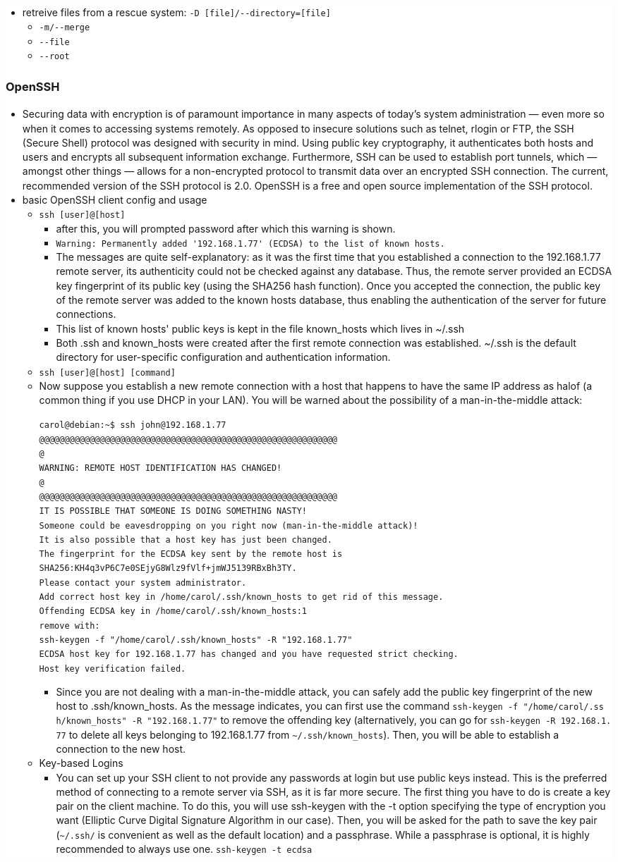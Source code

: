 * retreive files from a rescue system: `-D [file]/--directory=[file]`
	* `-m/--merge`
	* `--file`
	* `--root`

### OpenSSH
* Securing data with encryption is of paramount importance in many aspects of today’s system administration — even more so when it comes to accessing systems remotely. As opposed to insecure solutions such as telnet, rlogin or FTP, the SSH (Secure Shell) protocol was designed with security in mind. Using public key cryptography, it authenticates both hosts and users and encrypts all subsequent information exchange. Furthermore, SSH can be used to establish port tunnels, which — amongst other things — allows for a non-encrypted protocol to transmit data over an encrypted SSH connection. The current, recommended version of the SSH protocol is 2.0. OpenSSH is a free and open source implementation of the SSH protocol.
* basic OpenSSH client config and usage
	* `ssh [user]@[host]`
		* after this, you will prompted password after which this warning is shown.
		* `Warning: Permanently added '192.168.1.77' (ECDSA) to the list of known hosts.`
		* The messages are quite self-explanatory: as it was the first time that you established a connection to the 192.168.1.77 remote server, its authenticity could not be checked against any database. Thus, the remote server provided an ECDSA key fingerprint of its public key (using the SHA256 hash function). Once you accepted the connection, the public key of the remote server was added to the known hosts database, thus enabling the authentication of the server for future connections.
		* This list of known hosts' public keys is kept in the file known_hosts which lives in ~/.ssh
		* Both .ssh and known_hosts were created after the first remote connection was established. ~/.ssh is the default directory for user-specific configuration and authentication information.
	* `ssh [user]@[host] [command]`
	* Now suppose you establish a new remote connection with a host that happens to have the same IP address as halof (a common thing if you use DHCP in your LAN). You will be warned about the possibility of a man-in-the-middle attack:
		```text
		carol@debian:~$ ssh john@192.168.1.77
		@@@@@@@@@@@@@@@@@@@@@@@@@@@@@@@@@@@@@@@@@@@@@@@@@@@@@@@@@@@
		@
		WARNING: REMOTE HOST IDENTIFICATION HAS CHANGED!
		@
		@@@@@@@@@@@@@@@@@@@@@@@@@@@@@@@@@@@@@@@@@@@@@@@@@@@@@@@@@@@
		IT IS POSSIBLE THAT SOMEONE IS DOING SOMETHING NASTY!
		Someone could be eavesdropping on you right now (man-in-the-middle attack)!
		It is also possible that a host key has just been changed.
		The fingerprint for the ECDSA key sent by the remote host is
		SHA256:KH4q3vP6C7e0SEjyG8Wlz9fVlf+jmWJ5139RBxBh3TY.
		Please contact your system administrator.
		Add correct host key in /home/carol/.ssh/known_hosts to get rid of this message.
		Offending ECDSA key in /home/carol/.ssh/known_hosts:1
		remove with:
		ssh-keygen -f "/home/carol/.ssh/known_hosts" -R "192.168.1.77"
		ECDSA host key for 192.168.1.77 has changed and you have requested strict checking.
		Host key verification failed.
		```
		* Since you are not dealing with a man-in-the-middle attack, you can safely add the public key fingerprint of the new host to .ssh/known_hosts. As the message indicates, you can first use the command `ssh-keygen -f "/home/carol/.ssh/known_hosts" -R "192.168.1.77"` to remove the offending key (alternatively, you can go for `ssh-keygen -R 192.168.1.77` to delete all keys belonging to 192.168.1.77 from `~/.ssh/known_hosts`). Then, you will be able to establish a connection to the new host.
	* Key-based Logins
		* You can set up your SSH client to not provide any passwords at login but use public keys instead. This is the preferred method of connecting to a remote server via SSH, as it is far more secure. The first thing you have to do is create a key pair on the client machine. To do this, you will use ssh-keygen with the -t option specifying the type of encryption you want (Elliptic Curve Digital Signature Algorithm in our case). Then, you will be asked for the path to save the key pair (`~/.ssh/` is convenient as well as the default location) and a passphrase. While a passphrase is optional, it is highly recommended to always use one. `ssh-keygen -t ecdsa`